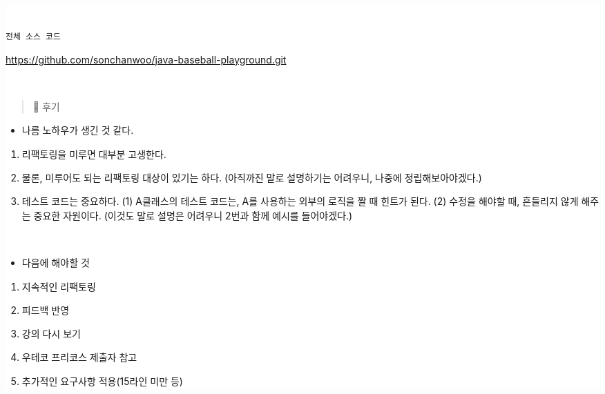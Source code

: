 <br/>

`전체 소스 코드`

https://github.com/sonchanwoo/java-baseball-playground.git


<br/>

> 🚀 후기

- 나름 노하우가 생긴 것 같다.

1. 리팩토링을 미루면 대부분 고생한다.

2. 물론, 미루어도 되는 리팩토링 대상이 있기는 하다.
(아직까진 말로 설명하기는 어려우니, 나중에 정립해보아야겠다.)

3. 테스트 코드는 중요하다.
  (1) A클래스의 테스트 코드는, A를 사용하는 외부의 로직을 짤 때 힌트가 된다.
  (2) 수정을 해야할 때, 흔들리지 않게 해주는 중요한 자원이다.
  (이것도 말로 설명은 어려우니 2번과 함께 예시를 들어야겠다.)

<br/>

- 다음에 해야할 것

1. 지속적인 리팩토링

2. 피드백 반영

3. 강의 다시 보기

4. 우테코 프리코스 제출자 참고

5. 추가적인 요구사항 적용(15라인 미만 등)






